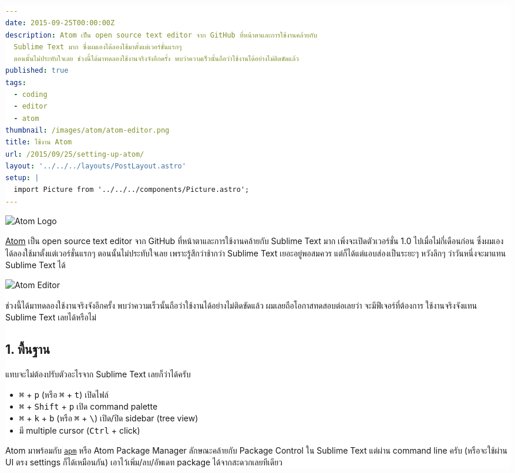 ```yaml
---
date: 2015-09-25T00:00:00Z
description: Atom เป็น open source text editor จาก GitHub ที่หน้าตาและการใช้งานคล้ายกับ
  Sublime Text มาก ซึ่งผมเองได้ลองใช้มาตั้งแต่เวอร์ชั่นแรกๆ
  ตอนนั้นไม่ประทับใจเลย ช่วงนี้ได้มาทดลองใช้งานจริงจังอีกครั้ง พบว่าความเร็วนั้นถือว่าใช้งานได้อย่างไม่ติดขัดแล้ว
published: true
tags:
  - coding
  - editor
  - atom
thumbnail: /images/atom/atom-editor.png
title: ใช้งาน Atom
url: /2015/09/25/setting-up-atom/
layout: '../../../layouts/PostLayout.astro'
setup: |
  import Picture from '../../../components/Picture.astro';
---
```


<div class="text-center">
  <img src="/images/atom/atom-logo-2x.png" alt="Atom Logo" width="290" height="60" />
</div>

[Atom](https://atom.io/) เป็น open source text editor จาก GitHub ที่หน้าตาและการใช้งานคล้ายกับ Sublime Text มาก
เพิ่งจะเปิดตัวเวอร์ชั่น 1.0 ไปเมื่อไม่กี่เดือนก่อน ซึ่งผมเองได้ลองใช้มาตั้งแต่เวอร์ชั่นแรกๆ ตอนนั้นไม่ประทับใจเลย
เพราะรู้สึกว่าช้ากว่า Sublime Text เยอะอยู่พอสมควร แต่ก็ได้แต่แอบส่องเป็นระยะๆ หวังลึกๆ ว่าวันหนึ่งจะมาแทน
Sublime Text ได้

<div class="text-center">
  <img src="/images/atom/atom-editor.png" alt="Atom Editor" />
</div>

ช่วงนี้ได้มาทดลองใช้งานจริงจังอีกครั้ง พบว่าความเร็วนั้นถือว่าใช้งานได้อย่างไม่ติดขัดแล้ว
ผมเลยถือโอกาสทดสอบต่อเลยว่า จะมีฟีเจอร์ที่ต้องการ ใช้งานจริงจังแทน Sublime Text เลยได้หรือไม่

## 1. พื้นฐาน

แทบจะไม่ต้องปรับตัวอะไรจาก Sublime Text เลยก็ว่าได้ครับ

- <kbd>⌘</kbd> + <kbd>p</kbd> (หรือ <kbd>⌘</kbd> + <kbd>t</kbd>) เปิดไฟล์
- <kbd>⌘</kbd> + <kbd>Shift</kbd> + <kbd>p</kbd> เปิด command palette
- <kbd>⌘</kbd> + <kbd>k</kbd> + <kbd>b</kbd> (หรือ <kbd>⌘</kbd> + <kbd>\\</kbd>) เปิด/ปิด sidebar (tree view)
- มี multiple cursor (<kbd>Ctrl</kbd> + click)

Atom มาพร้อมกับ [`apm`](https://github.com/atom/apm) หรือ Atom Package Manager ลักษณะคล้ายกับ Package Control ใน Sublime Text
แต่ผ่าน command line ครับ (หรือจะใช้ผ่าน UI ตรง settings ก็ได้เหมือนกัน) เอาไว้เพิ่ม/ลบ/อัพเดท package
ได้จากสะดวกเลยทีเดียว
